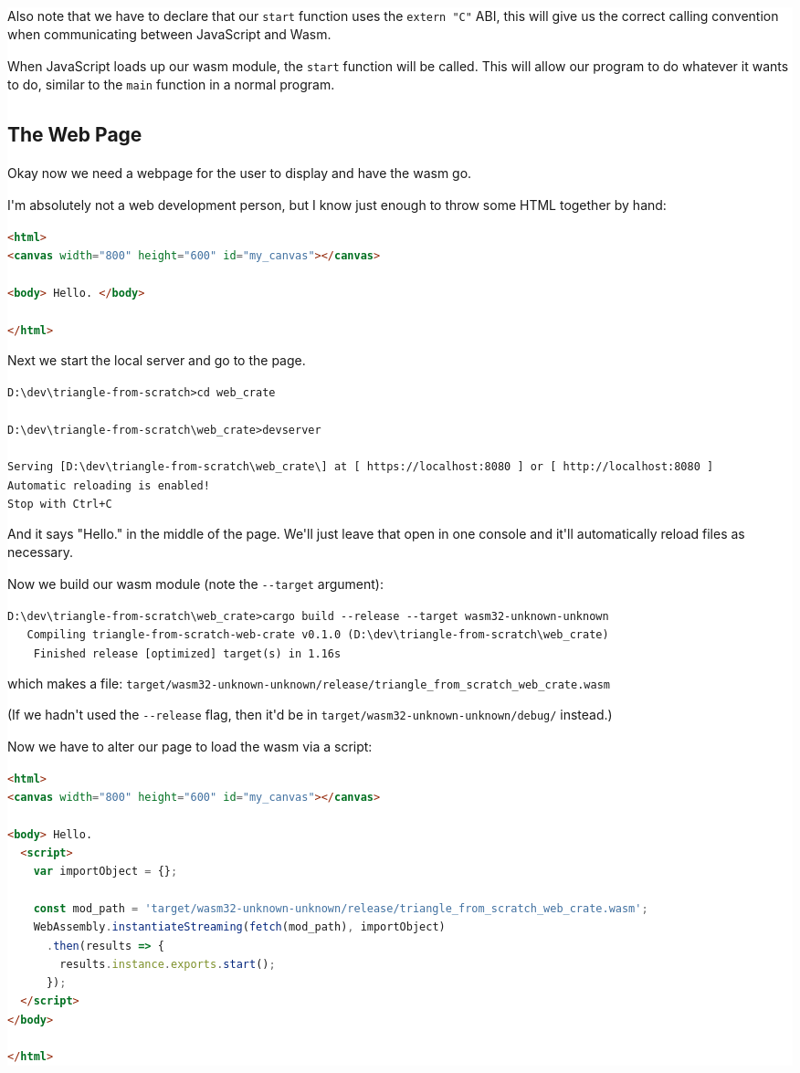 Also note that we have to declare that our `start` function uses the `extern "C"` ABI,
this will give us the correct calling convention when communicating between JavaScript and Wasm.

When JavaScript loads up our wasm module, the `start` function will be called.
This will allow our program to do whatever it wants to do,
similar to the `main` function in a normal program.

## The Web Page

Okay now we need a webpage for the user to display and have the wasm go.

I'm absolutely not a web development person,
but I know just enough to throw some HTML together by hand:

```html
<html>
<canvas width="800" height="600" id="my_canvas"></canvas>

<body> Hello. </body>

</html>
```

Next we start the local server and go to the page.
```
D:\dev\triangle-from-scratch>cd web_crate

D:\dev\triangle-from-scratch\web_crate>devserver

Serving [D:\dev\triangle-from-scratch\web_crate\] at [ https://localhost:8080 ] or [ http://localhost:8080 ]
Automatic reloading is enabled!
Stop with Ctrl+C
```
And it says "Hello." in the middle of the page.
We'll just leave that open in one console and it'll automatically reload files as necessary.

Now we build our wasm module (note the `--target` argument):
```
D:\dev\triangle-from-scratch\web_crate>cargo build --release --target wasm32-unknown-unknown
   Compiling triangle-from-scratch-web-crate v0.1.0 (D:\dev\triangle-from-scratch\web_crate)
    Finished release [optimized] target(s) in 1.16s
```

which makes a file: `target/wasm32-unknown-unknown/release/triangle_from_scratch_web_crate.wasm`

(If we hadn't used the `--release` flag, then it'd be in `target/wasm32-unknown-unknown/debug/` instead.)

Now we have to alter our page to load the wasm via a script:
```html
<html>
<canvas width="800" height="600" id="my_canvas"></canvas>

<body> Hello.
  <script>
    var importObject = {};

    const mod_path = 'target/wasm32-unknown-unknown/release/triangle_from_scratch_web_crate.wasm';
    WebAssembly.instantiateStreaming(fetch(mod_path), importObject)
      .then(results => {
        results.instance.exports.start();
      });
  </script>
</body>

</html>
```
